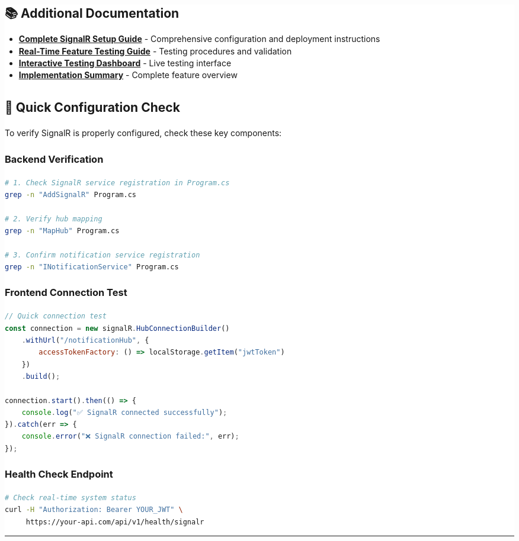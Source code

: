 ## 📚 Additional Documentation

- **[Complete SignalR Setup Guide](/docs/SIGNALR_SETUP_GUIDE.md)** - Comprehensive configuration and deployment instructions
- **[Real-Time Feature Testing Guide](/docs/testing/REAL_TIME_FEATURE_TESTING.md)** - Testing procedures and validation
- **[Interactive Testing Dashboard](/docs/testing/real-time-dashboard.html)** - Live testing interface
- **[Implementation Summary](/docs/REAL_TIME_IMPLEMENTATION_COMPLETE.md)** - Complete feature overview

## 🔧 Quick Configuration Check

To verify SignalR is properly configured, check these key components:

### Backend Verification
```bash
# 1. Check SignalR service registration in Program.cs
grep -n "AddSignalR" Program.cs

# 2. Verify hub mapping
grep -n "MapHub" Program.cs

# 3. Confirm notification service registration  
grep -n "INotificationService" Program.cs
```

### Frontend Connection Test
```javascript
// Quick connection test
const connection = new signalR.HubConnectionBuilder()
    .withUrl("/notificationHub", {
        accessTokenFactory: () => localStorage.getItem("jwtToken")
    })
    .build();

connection.start().then(() => {
    console.log("✅ SignalR connected successfully");
}).catch(err => {
    console.error("❌ SignalR connection failed:", err);
});
```

### Health Check Endpoint
```bash
# Check real-time system status
curl -H "Authorization: Bearer YOUR_JWT" \
     https://your-api.com/api/v1/health/signalr
```

---
